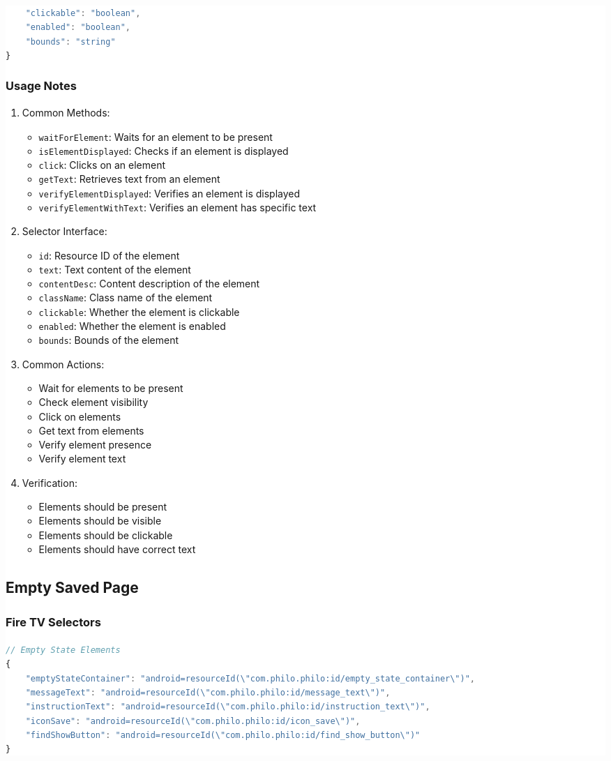 ```javascript
    "clickable": "boolean",
    "enabled": "boolean",
    "bounds": "string"
}
```

### Usage Notes

1. Common Methods:
   - `waitForElement`: Waits for an element to be present
   - `isElementDisplayed`: Checks if an element is displayed
   - `click`: Clicks on an element
   - `getText`: Retrieves text from an element
   - `verifyElementDisplayed`: Verifies an element is displayed
   - `verifyElementWithText`: Verifies an element has specific text

2. Selector Interface:
   - `id`: Resource ID of the element
   - `text`: Text content of the element
   - `contentDesc`: Content description of the element
   - `className`: Class name of the element
   - `clickable`: Whether the element is clickable
   - `enabled`: Whether the element is enabled
   - `bounds`: Bounds of the element

3. Common Actions:
   - Wait for elements to be present
   - Check element visibility
   - Click on elements
   - Get text from elements
   - Verify element presence
   - Verify element text

4. Verification:
   - Elements should be present
   - Elements should be visible
   - Elements should be clickable
   - Elements should have correct text

## Empty Saved Page

### Fire TV Selectors

```javascript
// Empty State Elements
{
    "emptyStateContainer": "android=resourceId(\"com.philo.philo:id/empty_state_container\")",
    "messageText": "android=resourceId(\"com.philo.philo:id/message_text\")",
    "instructionText": "android=resourceId(\"com.philo.philo:id/instruction_text\")",
    "iconSave": "android=resourceId(\"com.philo.philo:id/icon_save\")",
    "findShowButton": "android=resourceId(\"com.philo.philo:id/find_show_button\")"
}
```
